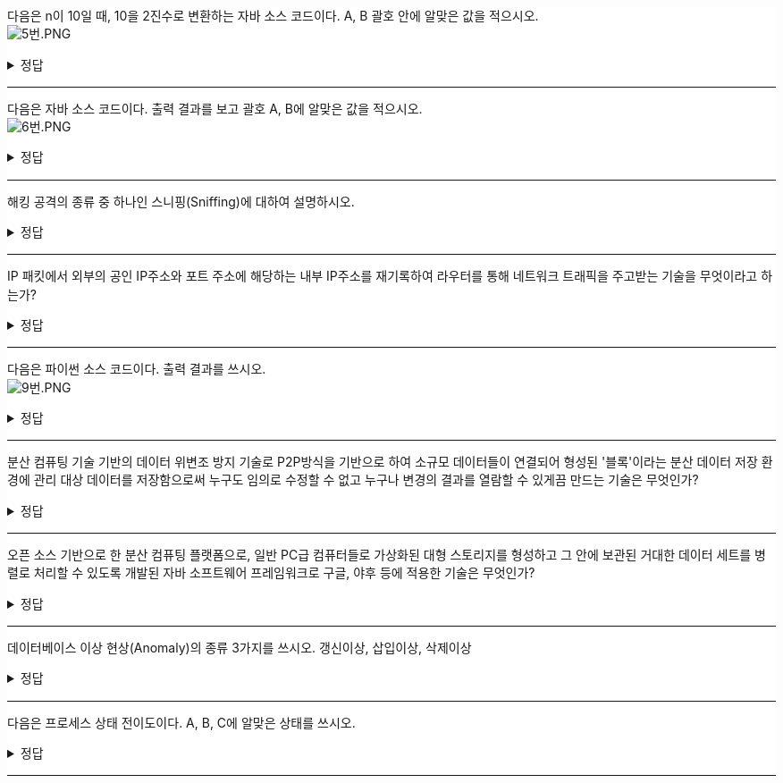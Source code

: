 
다음은 n이 10일 때, 10을 2진수로 변환하는 자바 소스 코드이다. A, B 괄호 안에 알맞은 값을 적으시오.  
![5번.PNG](https://hellocbt.com/files/attach/images/2022/02/22/3fa2497879cba7b9bfaf86e33bebb81b.png)

<details><summary>정답</summary></details>

---

다음은 자바 소스 코드이다. 출력 결과를 보고 괄호 A, B에 알맞은 값을 적으시오.  
![6번.PNG](https://hellocbt.com/files/attach/images/2022/02/22/c247a30d7c7de798a94cde040874dc5a.png)

<details><summary>정답</summary></details>

---

해킹 공격의 종류 중 하나인 스니핑(Sniffing)에 대하여 설명하시오.

<details><summary>정답</summary></details>

---

IP 패킷에서 외부의 공인 IP주소와 포트 주소에 해당하는 내부 IP주소를 재기록하여 라우터를 통해 네트워크 트래픽을 주고받는 기술을 무엇이라고 하는가?

<details><summary>정답</summary></details>

---

다음은 파이썬 소스 코드이다. 출력 결과를 쓰시오.  
![9번.PNG](https://hellocbt.com/files/attach/images/2022/02/22/9a92b297a54c077272fc355ec7de296a.png)

<details><summary>정답</summary></details>

---

분산 컴퓨팅 기술 기반의 데이터 위변조 방지 기술로 P2P방식을 기반으로 하여 소규모 데이터들이 연결되어 형성된 '블록'이라는 분산 데이터 저장 환경에 관리 대상 데이터를 저장함으로써 누구도 임의로 수정할 수 없고 누구나 변경의 결과를 열람할 수 있게끔 만드는 기술은 무엇인가?

<details><summary>정답</summary></details>

---

오픈 소스 기반으로 한 분산 컴퓨팅 플랫폼으로, 일반 PC급 컴퓨터들로 가상화된 대형 스토리지를 형성하고 그 안에 보관된 거대한 데이터 세트를 병렬로 처리할 수 있도록 개발된 자바 소프트웨어 프레임워크로 구글, 야후 등에 적용한 기술은 무엇인가?

<details><summary>정답</summary></details>

---

데이터베이스 이상 현상(Anomaly)의 종류 3가지를 쓰시오.
갱신이상, 삽입이상, 삭제이상

<details><summary>정답</summary></details>

---

다음은 프로세스 상태 전이도이다. A, B, C에 알맞은 상태를 쓰시오.

<details><summary>정답</summary></details>

---
